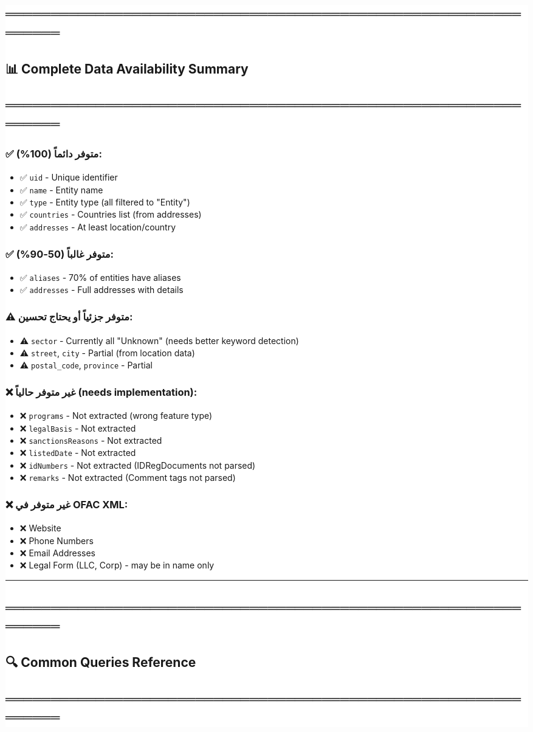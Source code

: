
## ═══════════════════════════════════════════════════════════════
## 📊 Complete Data Availability Summary
## ═══════════════════════════════════════════════════════════════

### ✅ متوفر دائماً (100%):
- ✅ `uid` - Unique identifier
- ✅ `name` - Entity name
- ✅ `type` - Entity type (all filtered to "Entity")
- ✅ `countries` - Countries list (from addresses)
- ✅ `addresses` - At least location/country

### ✅ متوفر غالباً (50-90%):
- ✅ `aliases` - 70% of entities have aliases
- ✅ `addresses` - Full addresses with details

### ⚠️ متوفر جزئياً أو يحتاج تحسين:
- ⚠️ `sector` - Currently all "Unknown" (needs better keyword detection)
- ⚠️ `street`, `city` - Partial (from location data)
- ⚠️ `postal_code`, `province` - Partial

### ❌ غير متوفر حالياً (needs implementation):
- ❌ `programs` - Not extracted (wrong feature type)
- ❌ `legalBasis` - Not extracted
- ❌ `sanctionsReasons` - Not extracted
- ❌ `listedDate` - Not extracted
- ❌ `idNumbers` - Not extracted (IDRegDocuments not parsed)
- ❌ `remarks` - Not extracted (Comment tags not parsed)

### ❌ غير متوفر في OFAC XML:
- ❌ Website
- ❌ Phone Numbers
- ❌ Email Addresses
- ❌ Legal Form (LLC, Corp) - may be in name only

---

## ═══════════════════════════════════════════════════════════════
## 🔍 Common Queries Reference
## ═══════════════════════════════════════════════════════════════

